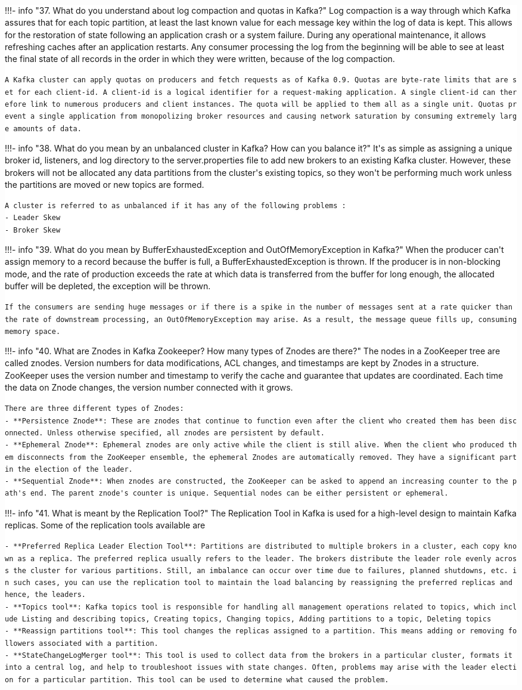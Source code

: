 !!!- info "37. What do you understand about log compaction and quotas in Kafka?"
    Log compaction is a way through which Kafka assures that for each topic partition, at least the last known value for each message key within the log of data is kept. This allows for the restoration of state following an application crash or a system failure. During any operational maintenance, it allows refreshing caches after an application restarts. Any consumer processing the log from the beginning will be able to see at least the final state of all records in the order in which they were written, because of the log compaction.
    
    A Kafka cluster can apply quotas on producers and fetch requests as of Kafka 0.9. Quotas are byte-rate limits that are set for each client-id. A client-id is a logical identifier for a request-making application. A single client-id can therefore link to numerous producers and client instances. The quota will be applied to them all as a single unit. Quotas prevent a single application from monopolizing broker resources and causing network saturation by consuming extremely large amounts of data.

!!!- info "38. What do you mean by an unbalanced cluster in Kafka? How can you balance it?"
    It's as simple as assigning a unique broker id, listeners, and log directory to the server.properties file to add new brokers to an existing Kafka cluster. However, these brokers will not be allocated any data partitions from the cluster's existing topics, so they won't be performing much work unless the partitions are moved or new topics are formed.
    
    A cluster is referred to as unbalanced if it has any of the following problems :
    - Leader Skew
    - Broker Skew

!!!- info "39. What do you mean by BufferExhaustedException and OutOfMemoryException in Kafka?"
    When the producer can't assign memory to a record because the buffer is full, a BufferExhaustedException is thrown. If the producer is in non-blocking mode, and the rate of production exceeds the rate at which data is transferred from the buffer for long enough, the allocated buffer will be depleted, the exception will be thrown.
    
    If the consumers are sending huge messages or if there is a spike in the number of messages sent at a rate quicker than the rate of downstream processing, an OutOfMemoryException may arise. As a result, the message queue fills up, consuming memory space.

!!!- info "40. What are Znodes in Kafka Zookeeper? How many types of Znodes are there?"
    The nodes in a ZooKeeper tree are called znodes. Version numbers for data modifications, ACL changes, and timestamps are kept by Znodes in a structure. ZooKeeper uses the version number and timestamp to verify the cache and guarantee that updates are coordinated. Each time the data on Znode changes, the version number connected with it grows.
    
    There are three different types of Znodes:
    - **Persistence Znode**: These are znodes that continue to function even after the client who created them has been disconnected. Unless otherwise specified, all znodes are persistent by default.
    - **Ephemeral Znode**: Ephemeral znodes are only active while the client is still alive. When the client who produced them disconnects from the ZooKeeper ensemble, the ephemeral Znodes are automatically removed. They have a significant part in the election of the leader.
    - **Sequential Znode**: When znodes are constructed, the ZooKeeper can be asked to append an increasing counter to the path's end. The parent znode's counter is unique. Sequential nodes can be either persistent or ephemeral.

!!!- info "41. What is meant by the Replication Tool?"
    The Replication Tool in Kafka is used for a high-level design to maintain Kafka replicas. Some of the replication tools available are
    
    - **Preferred Replica Leader Election Tool**: Partitions are distributed to multiple brokers in a cluster, each copy known as a replica. The preferred replica usually refers to the leader. The brokers distribute the leader role evenly across the cluster for various partitions. Still, an imbalance can occur over time due to failures, planned shutdowns, etc. in such cases, you can use the replication tool to maintain the load balancing by reassigning the preferred replicas and hence, the leaders.
    - **Topics tool**: Kafka topics tool is responsible for handling all management operations related to topics, which include Listing and describing topics, Creating topics, Changing topics, Adding partitions to a topic, Deleting topics
    - **Reassign partitions tool**: This tool changes the replicas assigned to a partition. This means adding or removing followers associated with a partition.
    - **StateChangeLogMerger tool**: This tool is used to collect data from the brokers in a particular cluster, formats it into a central log, and help to troubleshoot issues with state changes. Often, problems may arise with the leader election for a particular partition. This tool can be used to determine what caused the problem.